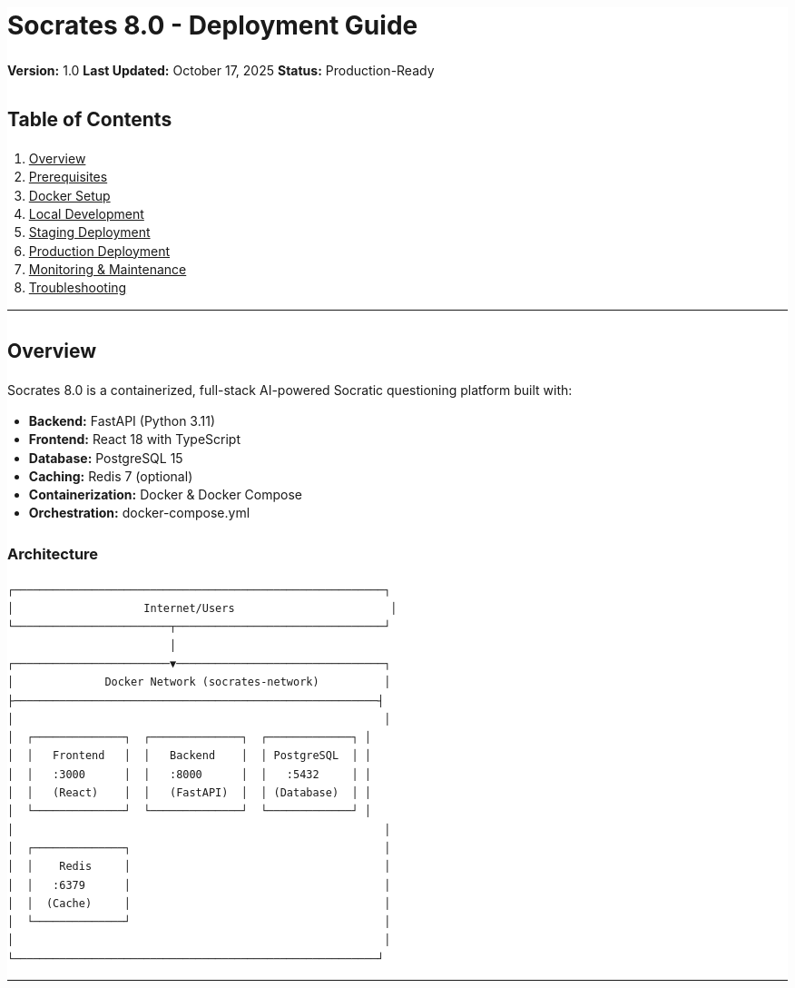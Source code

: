 # Socrates 8.0 - Deployment Guide

**Version:** 1.0
**Last Updated:** October 17, 2025
**Status:** Production-Ready

## Table of Contents

1. [Overview](#overview)
2. [Prerequisites](#prerequisites)
3. [Docker Setup](#docker-setup)
4. [Local Development](#local-development)
5. [Staging Deployment](#staging-deployment)
6. [Production Deployment](#production-deployment)
7. [Monitoring & Maintenance](#monitoring--maintenance)
8. [Troubleshooting](#troubleshooting)

---

## Overview

Socrates 8.0 is a containerized, full-stack AI-powered Socratic questioning platform built with:

- **Backend:** FastAPI (Python 3.11)
- **Frontend:** React 18 with TypeScript
- **Database:** PostgreSQL 15
- **Caching:** Redis 7 (optional)
- **Containerization:** Docker & Docker Compose
- **Orchestration:** docker-compose.yml

### Architecture

```
┌─────────────────────────────────────────────────────────┐
│                    Internet/Users                        │
└────────────────────────┬────────────────────────────────┘
                         │
┌────────────────────────▼────────────────────────────────┐
│              Docker Network (socrates-network)          │
├────────────────────────────────────────────────────────┤
│                                                         │
│  ┌──────────────┐  ┌──────────────┐  ┌─────────────┐ │
│  │   Frontend   │  │   Backend    │  │ PostgreSQL  │ │
│  │   :3000      │  │   :8000      │  │   :5432     │ │
│  │   (React)    │  │   (FastAPI)  │  │ (Database)  │ │
│  └──────────────┘  └──────────────┘  └─────────────┘ │
│                                                         │
│  ┌──────────────┐                                       │
│  │    Redis     │                                       │
│  │   :6379      │                                       │
│  │  (Cache)     │                                       │
│  └──────────────┘                                       │
│                                                         │
└────────────────────────────────────────────────────────┘
```

---